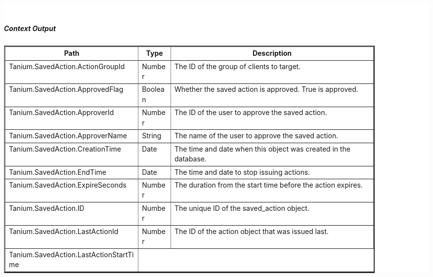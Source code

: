 <p>&nbsp;</p>
<h5>Context Output</h5>
<table style="width:750px" border="2" cellpadding="6">
  <thead>
    <tr>
      <th>
        <strong>Path</strong>
      </th>
      <th>
        <strong>Type</strong>
      </th>
      <th>
        <strong>Description</strong>
      </th>
    </tr>
  </thead>
  <tbody>
    <tr>
      <td>Tanium.SavedAction.ActionGroupId</td>
      <td>Number</td>
      <td>The ID of the group of clients to target.</td>
    </tr>
    <tr>
      <td>Tanium.SavedAction.ApprovedFlag</td>
      <td>Boolean</td>
      <td>Whether the saved action is approved. True is approved.</td>
    </tr>
    <tr>
      <td>Tanium.SavedAction.ApproverId</td>
      <td>Number</td>
      <td>The ID of the user to approve the saved action.</td>
    </tr>
    <tr>
      <td>Tanium.SavedAction.ApproverName</td>
      <td>String</td>
      <td>The name of the user to approve the saved action.</td>
    </tr>
    <tr>
      <td>Tanium.SavedAction.CreationTime</td>
      <td>Date</td>
      <td>The time and date when this object was created in the database.</td>
    </tr>
    <tr>
      <td>Tanium.SavedAction.EndTime</td>
      <td>Date</td>
      <td>The time and date to stop issuing actions.</td>
    </tr>
    <tr>
      <td>Tanium.SavedAction.ExpireSeconds</td>
      <td>Number</td>
      <td>The duration from the start time before the action expires.</td>
    </tr>
    <tr>
      <td>Tanium.SavedAction.ID</td>
      <td>Number</td>
      <td>The unique ID of the saved_action object.</td>
    </tr>
    <tr>
      <td>Tanium.SavedAction.LastActionId</td>
      <td>Number</td>
      <td>The ID of the action object that was issued last.</td>
    </tr>
    <tr>
      <td>Tanium.SavedAction.LastActionStartTime</td>